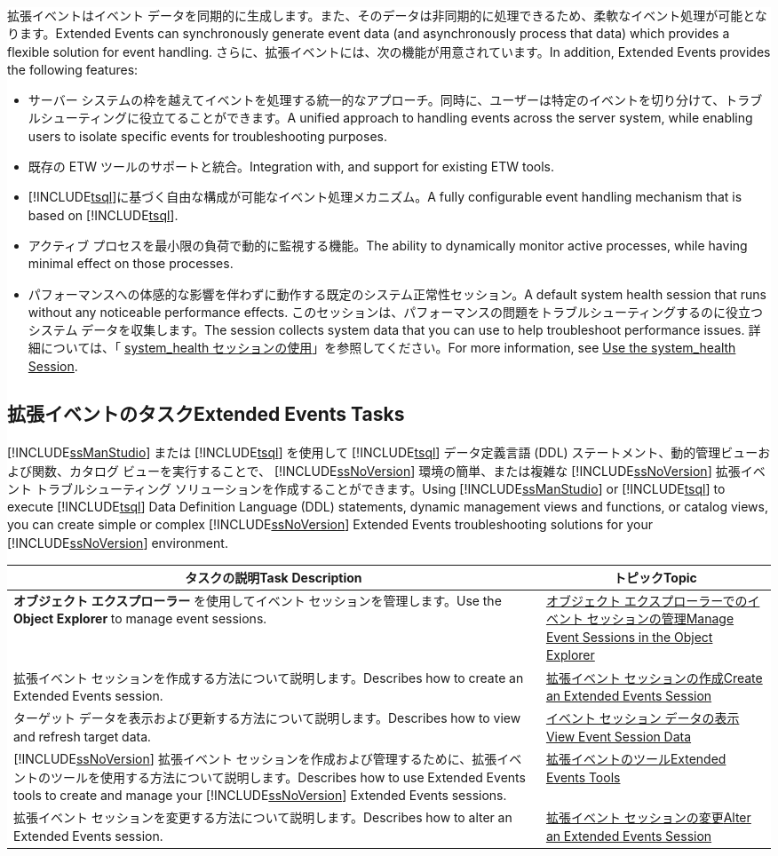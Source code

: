  <span data-ttu-id="8eba9-146">拡張イベントはイベント データを同期的に生成します。また、そのデータは非同期的に処理できるため、柔軟なイベント処理が可能となります。</span><span class="sxs-lookup"><span data-stu-id="8eba9-146">Extended Events can synchronously generate event data (and asynchronously process that data) which provides a flexible solution for event handling.</span></span> <span data-ttu-id="8eba9-147">さらに、拡張イベントには、次の機能が用意されています。</span><span class="sxs-lookup"><span data-stu-id="8eba9-147">In addition, Extended Events provides the following features:</span></span>  
  
-   <span data-ttu-id="8eba9-148">サーバー システムの枠を越えてイベントを処理する統一的なアプローチ。同時に、ユーザーは特定のイベントを切り分けて、トラブルシューティングに役立てることができます。</span><span class="sxs-lookup"><span data-stu-id="8eba9-148">A unified approach to handling events across the server system, while enabling users to isolate specific events for troubleshooting purposes.</span></span>  
  
-   <span data-ttu-id="8eba9-149">既存の ETW ツールのサポートと統合。</span><span class="sxs-lookup"><span data-stu-id="8eba9-149">Integration with, and support for existing ETW tools.</span></span>  
  
-   <span data-ttu-id="8eba9-150">[!INCLUDE[tsql](../../includes/tsql-md.md)]に基づく自由な構成が可能なイベント処理メカニズム。</span><span class="sxs-lookup"><span data-stu-id="8eba9-150">A fully configurable event handling mechanism that is based on [!INCLUDE[tsql](../../includes/tsql-md.md)].</span></span>  
  
-   <span data-ttu-id="8eba9-151">アクティブ プロセスを最小限の負荷で動的に監視する機能。</span><span class="sxs-lookup"><span data-stu-id="8eba9-151">The ability to dynamically monitor active processes, while having minimal effect on those processes.</span></span>  
  
-   <span data-ttu-id="8eba9-152">パフォーマンスへの体感的な影響を伴わずに動作する既定のシステム正常性セッション。</span><span class="sxs-lookup"><span data-stu-id="8eba9-152">A default system health session that runs without any noticeable performance effects.</span></span> <span data-ttu-id="8eba9-153">このセッションは、パフォーマンスの問題をトラブルシューティングするのに役立つシステム データを収集します。</span><span class="sxs-lookup"><span data-stu-id="8eba9-153">The session collects system data that you can use to help troubleshoot performance issues.</span></span> <span data-ttu-id="8eba9-154">詳細については、「 [system_health セッションの使用](use-the-ssms-xe-profiler.md)」を参照してください。</span><span class="sxs-lookup"><span data-stu-id="8eba9-154">For more information, see [Use the system_health Session](use-the-ssms-xe-profiler.md).</span></span>  
  
## <a name="extended-events-tasks"></a><span data-ttu-id="8eba9-155">拡張イベントのタスク</span><span class="sxs-lookup"><span data-stu-id="8eba9-155">Extended Events Tasks</span></span>  
 <span data-ttu-id="8eba9-156">[!INCLUDE[ssManStudio](../../includes/ssmanstudio-md.md)] または [!INCLUDE[tsql](../../includes/tsql-md.md)] を使用して [!INCLUDE[tsql](../../includes/tsql-md.md)] データ定義言語 (DDL) ステートメント、動的管理ビューおよび関数、カタログ ビューを実行することで、 [!INCLUDE[ssNoVersion](../../includes/ssnoversion-md.md)] 環境の簡単、または複雑な [!INCLUDE[ssNoVersion](../../includes/ssnoversion-md.md)] 拡張イベント トラブルシューティング ソリューションを作成することができます。</span><span class="sxs-lookup"><span data-stu-id="8eba9-156">Using [!INCLUDE[ssManStudio](../../includes/ssmanstudio-md.md)] or [!INCLUDE[tsql](../../includes/tsql-md.md)] to execute [!INCLUDE[tsql](../../includes/tsql-md.md)] Data Definition Language (DDL) statements, dynamic management views and functions, or catalog views, you can create simple or complex [!INCLUDE[ssNoVersion](../../includes/ssnoversion-md.md)] Extended Events troubleshooting solutions for your [!INCLUDE[ssNoVersion](../../includes/ssnoversion-md.md)] environment.</span></span>  
  
|<span data-ttu-id="8eba9-157">タスクの説明</span><span class="sxs-lookup"><span data-stu-id="8eba9-157">Task Description</span></span>|<span data-ttu-id="8eba9-158">トピック</span><span class="sxs-lookup"><span data-stu-id="8eba9-158">Topic</span></span>|  
|----------------------|-----------|  
|<span data-ttu-id="8eba9-159">**オブジェクト エクスプローラー** を使用してイベント セッションを管理します。</span><span class="sxs-lookup"><span data-stu-id="8eba9-159">Use the **Object Explorer** to manage event sessions.</span></span>|[<span data-ttu-id="8eba9-160">オブジェクト エクスプローラーでのイベント セッションの管理</span><span class="sxs-lookup"><span data-stu-id="8eba9-160">Manage Event Sessions in the Object Explorer</span></span>](../../ssms/object/object-explorer.md)|  
|<span data-ttu-id="8eba9-161">拡張イベント セッションを作成する方法について説明します。</span><span class="sxs-lookup"><span data-stu-id="8eba9-161">Describes how to create an Extended Events session.</span></span>|[<span data-ttu-id="8eba9-162">拡張イベント セッションの作成</span><span class="sxs-lookup"><span data-stu-id="8eba9-162">Create an Extended Events Session</span></span>](../../database-engine/create-an-extended-events-session.md)|  
|<span data-ttu-id="8eba9-163">ターゲット データを表示および更新する方法について説明します。</span><span class="sxs-lookup"><span data-stu-id="8eba9-163">Describes how to view and refresh target data.</span></span>|[<span data-ttu-id="8eba9-164">イベント セッション データの表示</span><span class="sxs-lookup"><span data-stu-id="8eba9-164">View Event Session Data</span></span>](../../database-engine/view-event-session-data.md)|  
|<span data-ttu-id="8eba9-165">[!INCLUDE[ssNoVersion](../../includes/ssnoversion-md.md)] 拡張イベント セッションを作成および管理するために、拡張イベントのツールを使用する方法について説明します。</span><span class="sxs-lookup"><span data-stu-id="8eba9-165">Describes how to use Extended Events tools to create and manage your [!INCLUDE[ssNoVersion](../../includes/ssnoversion-md.md)] Extended Events sessions.</span></span>|[<span data-ttu-id="8eba9-166">拡張イベントのツール</span><span class="sxs-lookup"><span data-stu-id="8eba9-166">Extended Events Tools</span></span>](extended-events-tools.md)|  
|<span data-ttu-id="8eba9-167">拡張イベント セッションを変更する方法について説明します。</span><span class="sxs-lookup"><span data-stu-id="8eba9-167">Describes how to alter an Extended Events session.</span></span>|[<span data-ttu-id="8eba9-168">拡張イベント セッションの変更</span><span class="sxs-lookup"><span data-stu-id="8eba9-168">Alter an Extended Events Session</span></span>](alter-an-extended-events-session.md)|  